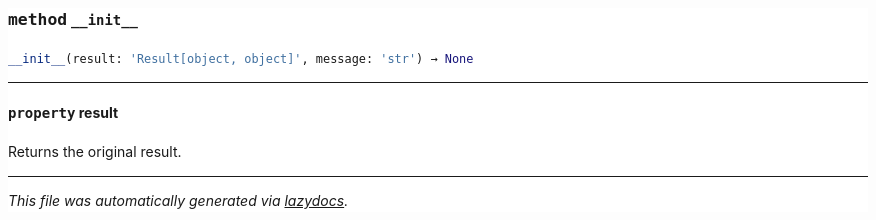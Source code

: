 ### <kbd>method</kbd> `__init__`

```python
__init__(result: 'Result[object, object]', message: 'str') → None
```






---

#### <kbd>property</kbd> result

Returns the original result. 






---

_This file was automatically generated via [lazydocs](https://github.com/ml-tooling/lazydocs)._
